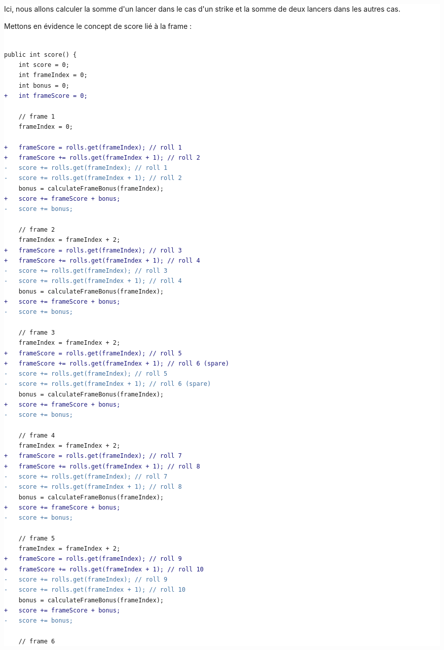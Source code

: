 Ici, nous allons calculer la somme d'un lancer dans le cas d'un strike et la somme de deux lancers dans les autres cas.

Mettons en évidence le concept de score lié à la frame : 

```diff

public int score() {
    int score = 0;
    int frameIndex = 0;
    int bonus = 0;
+   int frameScore = 0;

    // frame 1
    frameIndex = 0;

+   frameScore = rolls.get(frameIndex); // roll 1
+   frameScore += rolls.get(frameIndex + 1); // roll 2
-   score += rolls.get(frameIndex); // roll 1
-   score += rolls.get(frameIndex + 1); // roll 2
    bonus = calculateFrameBonus(frameIndex);
+   score += frameScore + bonus;
-   score += bonus;

    // frame 2
    frameIndex = frameIndex + 2;
+   frameScore = rolls.get(frameIndex); // roll 3
+   frameScore += rolls.get(frameIndex + 1); // roll 4
-   score += rolls.get(frameIndex); // roll 3
-   score += rolls.get(frameIndex + 1); // roll 4
    bonus = calculateFrameBonus(frameIndex);
+   score += frameScore + bonus;
-   score += bonus;

    // frame 3
    frameIndex = frameIndex + 2;
+   frameScore = rolls.get(frameIndex); // roll 5
+   frameScore += rolls.get(frameIndex + 1); // roll 6 (spare)
-   score += rolls.get(frameIndex); // roll 5
-   score += rolls.get(frameIndex + 1); // roll 6 (spare)
    bonus = calculateFrameBonus(frameIndex);
+   score += frameScore + bonus;
-   score += bonus;

    // frame 4
    frameIndex = frameIndex + 2;
+   frameScore = rolls.get(frameIndex); // roll 7
+   frameScore += rolls.get(frameIndex + 1); // roll 8
-   score += rolls.get(frameIndex); // roll 7
-   score += rolls.get(frameIndex + 1); // roll 8
    bonus = calculateFrameBonus(frameIndex);
+   score += frameScore + bonus;
-   score += bonus;

    // frame 5
    frameIndex = frameIndex + 2;
+   frameScore = rolls.get(frameIndex); // roll 9
+   frameScore += rolls.get(frameIndex + 1); // roll 10
-   score += rolls.get(frameIndex); // roll 9
-   score += rolls.get(frameIndex + 1); // roll 10
    bonus = calculateFrameBonus(frameIndex);
+   score += frameScore + bonus;
-   score += bonus;

    // frame 6
```